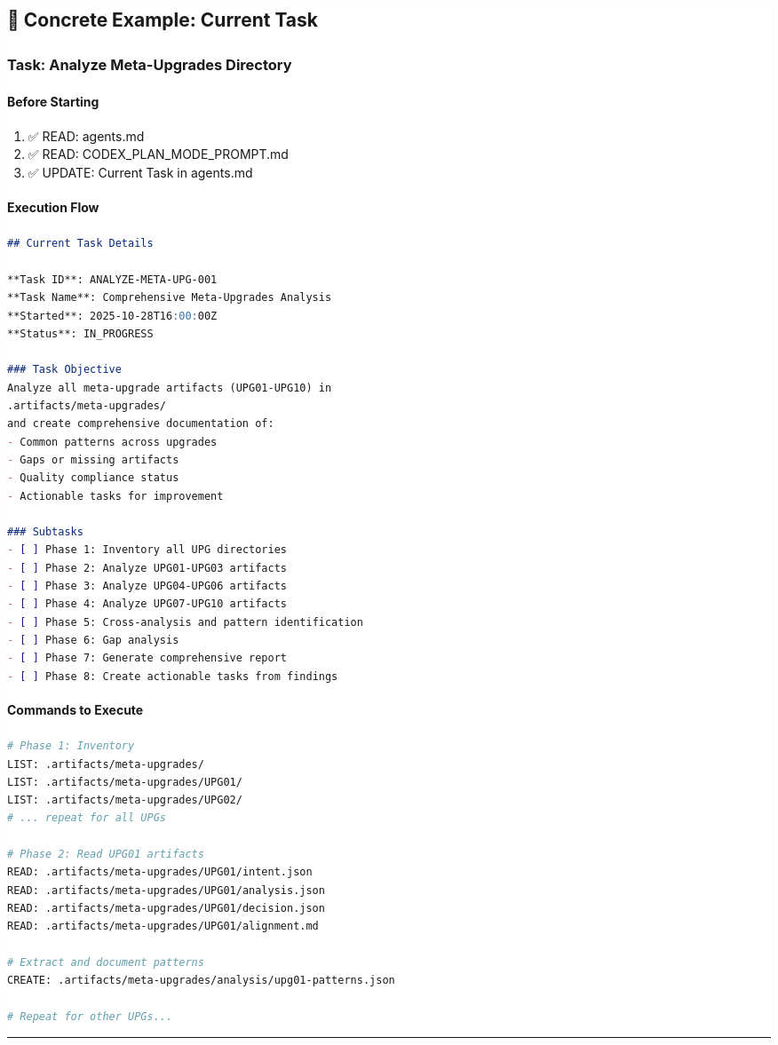 
## 🎯 Concrete Example: Current Task

### Task: Analyze Meta-Upgrades Directory

#### Before Starting
1. ✅ READ: agents.md
2. ✅ READ: CODEX_PLAN_MODE_PROMPT.md
3. ✅ UPDATE: Current Task in agents.md

#### Execution Flow

```markdown
## Current Task Details

**Task ID**: ANALYZE-META-UPG-001
**Task Name**: Comprehensive Meta-Upgrades Analysis
**Started**: 2025-10-28T16:00:00Z
**Status**: IN_PROGRESS

### Task Objective
Analyze all meta-upgrade artifacts (UPG01-UPG10) in 
.artifacts/meta-upgrades/
and create comprehensive documentation of:
- Common patterns across upgrades
- Gaps or missing artifacts
- Quality compliance status
- Actionable tasks for improvement

### Subtasks
- [ ] Phase 1: Inventory all UPG directories
- [ ] Phase 2: Analyze UPG01-UPG03 artifacts
- [ ] Phase 3: Analyze UPG04-UPG06 artifacts
- [ ] Phase 4: Analyze UPG07-UPG10 artifacts
- [ ] Phase 5: Cross-analysis and pattern identification
- [ ] Phase 6: Gap analysis
- [ ] Phase 7: Generate comprehensive report
- [ ] Phase 8: Create actionable tasks from findings
```

#### Commands to Execute

```bash
# Phase 1: Inventory
LIST: .artifacts/meta-upgrades/
LIST: .artifacts/meta-upgrades/UPG01/
LIST: .artifacts/meta-upgrades/UPG02/
# ... repeat for all UPGs

# Phase 2: Read UPG01 artifacts
READ: .artifacts/meta-upgrades/UPG01/intent.json
READ: .artifacts/meta-upgrades/UPG01/analysis.json
READ: .artifacts/meta-upgrades/UPG01/decision.json
READ: .artifacts/meta-upgrades/UPG01/alignment.md

# Extract and document patterns
CREATE: .artifacts/meta-upgrades/analysis/upg01-patterns.json

# Repeat for other UPGs...
```

---